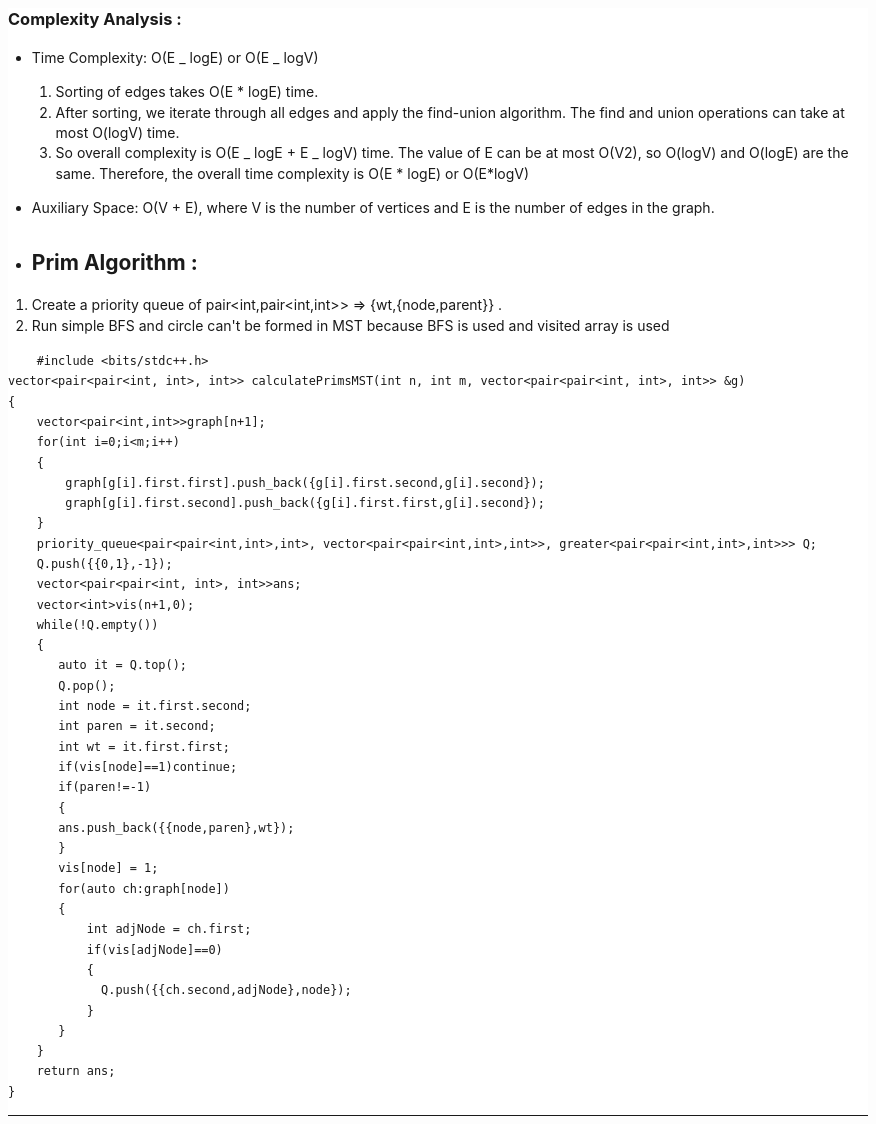 ### Complexity Analysis :

- Time Complexity: O(E _ logE) or O(E _ logV)

  1. Sorting of edges takes O(E \* logE) time.
  2. After sorting, we iterate through all edges and apply the find-union algorithm. The find and union operations can take at most O(logV) time.
  3. So overall complexity is O(E _ logE + E _ logV) time.
     The value of E can be at most O(V2), so O(logV) and O(logE) are the same. Therefore, the overall time complexity is O(E * logE) or O(E*logV)

- Auxiliary Space: O(V + E), where V is the number of vertices and E is the number of edges in the graph.

- ## Prim Algorithm :

1. Create a priority queue of pair<int,pair<int,int>> => {wt,{node,parent}} .
2. Run simple BFS and circle can't be formed in MST because BFS is used and visited array is used

```
    #include <bits/stdc++.h>
vector<pair<pair<int, int>, int>> calculatePrimsMST(int n, int m, vector<pair<pair<int, int>, int>> &g)
{
    vector<pair<int,int>>graph[n+1];
    for(int i=0;i<m;i++)
    {
        graph[g[i].first.first].push_back({g[i].first.second,g[i].second});
        graph[g[i].first.second].push_back({g[i].first.first,g[i].second});
    }
    priority_queue<pair<pair<int,int>,int>, vector<pair<pair<int,int>,int>>, greater<pair<pair<int,int>,int>>> Q;
    Q.push({{0,1},-1});
    vector<pair<pair<int, int>, int>>ans;
    vector<int>vis(n+1,0);
    while(!Q.empty())
    {
       auto it = Q.top();
       Q.pop();
       int node = it.first.second;
       int paren = it.second;
       int wt = it.first.first;
       if(vis[node]==1)continue;
       if(paren!=-1)
       {
       ans.push_back({{node,paren},wt});
       }
       vis[node] = 1;
       for(auto ch:graph[node])
       {
           int adjNode = ch.first;
           if(vis[adjNode]==0)
           {
             Q.push({{ch.second,adjNode},node});
           }
       }
    }
    return ans;
}
```

---